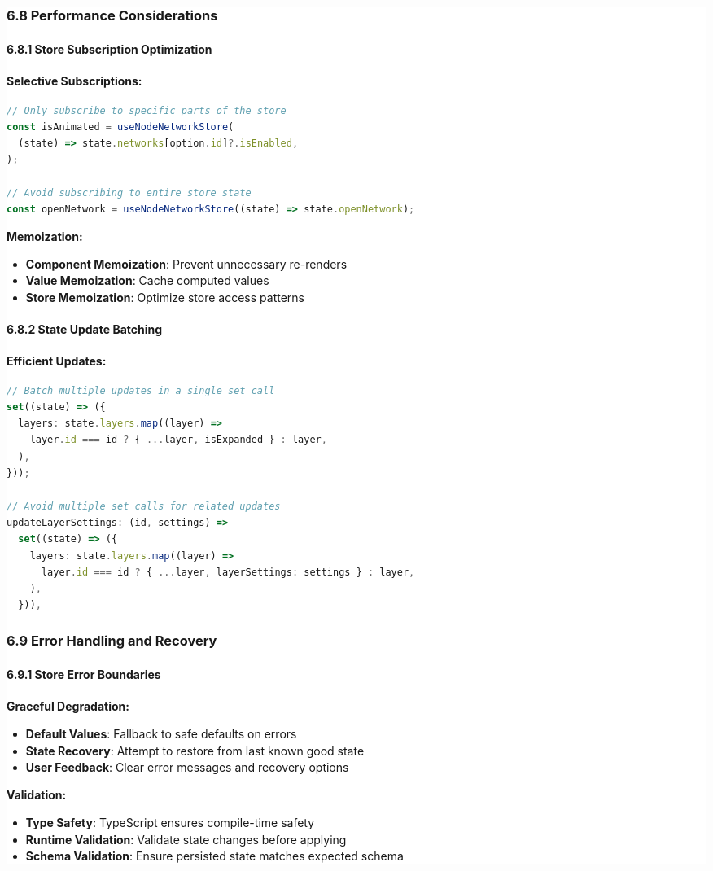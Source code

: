 ### 6.8 Performance Considerations

#### 6.8.1 Store Subscription Optimization

**Selective Subscriptions:**
```typescript
// Only subscribe to specific parts of the store
const isAnimated = useNodeNetworkStore(
  (state) => state.networks[option.id]?.isEnabled,
);

// Avoid subscribing to entire store state
const openNetwork = useNodeNetworkStore((state) => state.openNetwork);
```

**Memoization:**
- **Component Memoization**: Prevent unnecessary re-renders
- **Value Memoization**: Cache computed values
- **Store Memoization**: Optimize store access patterns

#### 6.8.2 State Update Batching

**Efficient Updates:**
```typescript
// Batch multiple updates in a single set call
set((state) => ({
  layers: state.layers.map((layer) =>
    layer.id === id ? { ...layer, isExpanded } : layer,
  ),
}));

// Avoid multiple set calls for related updates
updateLayerSettings: (id, settings) =>
  set((state) => ({
    layers: state.layers.map((layer) =>
      layer.id === id ? { ...layer, layerSettings: settings } : layer,
    ),
  })),
```

### 6.9 Error Handling and Recovery

#### 6.9.1 Store Error Boundaries

**Graceful Degradation:**
- **Default Values**: Fallback to safe defaults on errors
- **State Recovery**: Attempt to restore from last known good state
- **User Feedback**: Clear error messages and recovery options

**Validation:**
- **Type Safety**: TypeScript ensures compile-time safety
- **Runtime Validation**: Validate state changes before applying
- **Schema Validation**: Ensure persisted state matches expected schema
